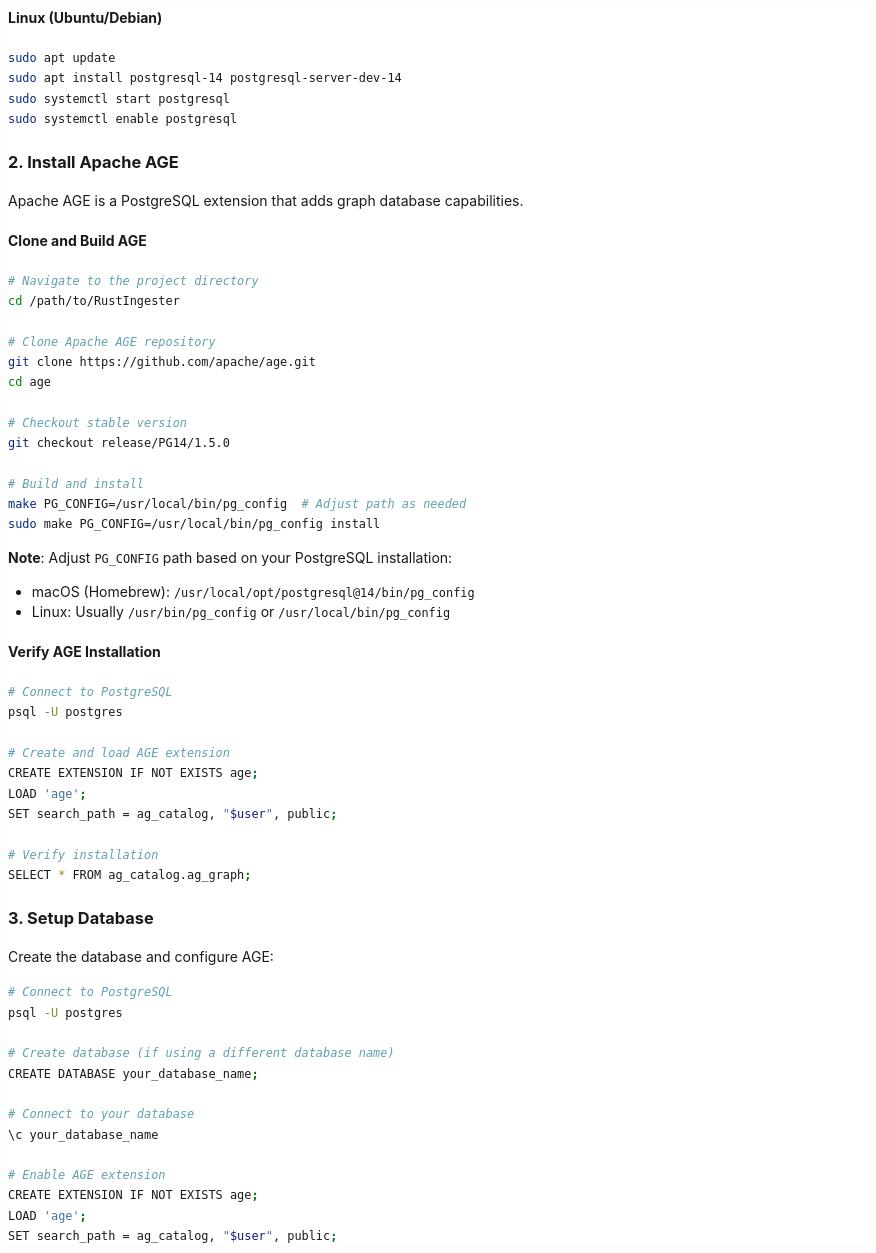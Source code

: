 #### Linux (Ubuntu/Debian)
```bash
sudo apt update
sudo apt install postgresql-14 postgresql-server-dev-14
sudo systemctl start postgresql
sudo systemctl enable postgresql
```

### 2. Install Apache AGE

Apache AGE is a PostgreSQL extension that adds graph database capabilities.

#### Clone and Build AGE

```bash
# Navigate to the project directory
cd /path/to/RustIngester

# Clone Apache AGE repository
git clone https://github.com/apache/age.git
cd age

# Checkout stable version
git checkout release/PG14/1.5.0

# Build and install
make PG_CONFIG=/usr/local/bin/pg_config  # Adjust path as needed
sudo make PG_CONFIG=/usr/local/bin/pg_config install
```

**Note**: Adjust `PG_CONFIG` path based on your PostgreSQL installation:
- macOS (Homebrew): `/usr/local/opt/postgresql@14/bin/pg_config`
- Linux: Usually `/usr/bin/pg_config` or `/usr/local/bin/pg_config`

#### Verify AGE Installation

```bash
# Connect to PostgreSQL
psql -U postgres

# Create and load AGE extension
CREATE EXTENSION IF NOT EXISTS age;
LOAD 'age';
SET search_path = ag_catalog, "$user", public;

# Verify installation
SELECT * FROM ag_catalog.ag_graph;
```

### 3. Setup Database

Create the database and configure AGE:

```bash
# Connect to PostgreSQL
psql -U postgres

# Create database (if using a different database name)
CREATE DATABASE your_database_name;

# Connect to your database
\c your_database_name

# Enable AGE extension
CREATE EXTENSION IF NOT EXISTS age;
LOAD 'age';
SET search_path = ag_catalog, "$user", public;
```